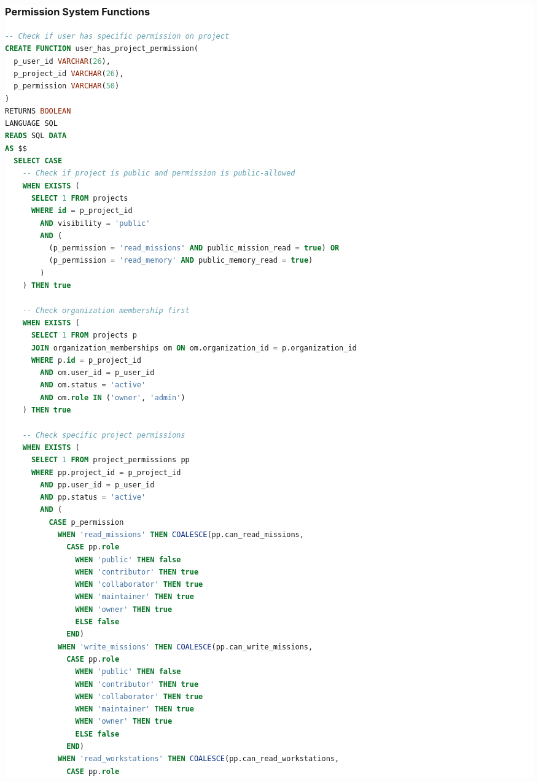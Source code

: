 ### Permission System Functions

```sql
-- Check if user has specific permission on project
CREATE FUNCTION user_has_project_permission(
  p_user_id VARCHAR(26),
  p_project_id VARCHAR(26),
  p_permission VARCHAR(50)
)
RETURNS BOOLEAN
LANGUAGE SQL
READS SQL DATA
AS $$
  SELECT CASE
    -- Check if project is public and permission is public-allowed
    WHEN EXISTS (
      SELECT 1 FROM projects
      WHERE id = p_project_id
        AND visibility = 'public'
        AND (
          (p_permission = 'read_missions' AND public_mission_read = true) OR
          (p_permission = 'read_memory' AND public_memory_read = true)
        )
    ) THEN true

    -- Check organization membership first
    WHEN EXISTS (
      SELECT 1 FROM projects p
      JOIN organization_memberships om ON om.organization_id = p.organization_id
      WHERE p.id = p_project_id
        AND om.user_id = p_user_id
        AND om.status = 'active'
        AND om.role IN ('owner', 'admin')
    ) THEN true

    -- Check specific project permissions
    WHEN EXISTS (
      SELECT 1 FROM project_permissions pp
      WHERE pp.project_id = p_project_id
        AND pp.user_id = p_user_id
        AND pp.status = 'active'
        AND (
          CASE p_permission
            WHEN 'read_missions' THEN COALESCE(pp.can_read_missions,
              CASE pp.role
                WHEN 'public' THEN false
                WHEN 'contributor' THEN true
                WHEN 'collaborator' THEN true
                WHEN 'maintainer' THEN true
                WHEN 'owner' THEN true
                ELSE false
              END)
            WHEN 'write_missions' THEN COALESCE(pp.can_write_missions,
              CASE pp.role
                WHEN 'public' THEN false
                WHEN 'contributor' THEN true
                WHEN 'collaborator' THEN true
                WHEN 'maintainer' THEN true
                WHEN 'owner' THEN true
                ELSE false
              END)
            WHEN 'read_workstations' THEN COALESCE(pp.can_read_workstations,
              CASE pp.role
```